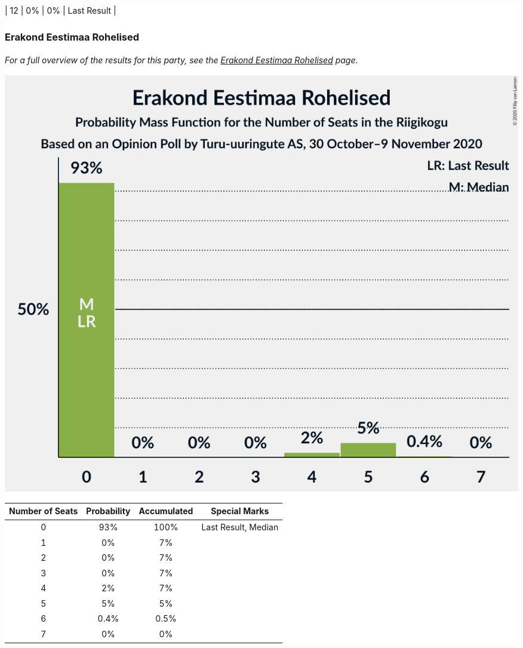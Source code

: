 | 12 | 0% | 0% | Last Result |

### Erakond Eestimaa Rohelised

*For a full overview of the results for this party, see the [Erakond Eestimaa Rohelised](party-erakondeestimaarohelised.html) page.*

![Graph with seats probability mass function not yet produced](2020-11-09-Turu-uuringuteAS-seats-pmf-erakondeestimaarohelised.png "Seats Probability Mass Function")

| Number of Seats | Probability | Accumulated | Special Marks |
|:---------------:|:-----------:|:-----------:|:-------------:|
| 0 | 93% | 100% | Last Result, Median |
| 1 | 0% | 7% |  |
| 2 | 0% | 7% |  |
| 3 | 0% | 7% |  |
| 4 | 2% | 7% |  |
| 5 | 5% | 5% |  |
| 6 | 0.4% | 0.5% |  |
| 7 | 0% | 0% |  |
